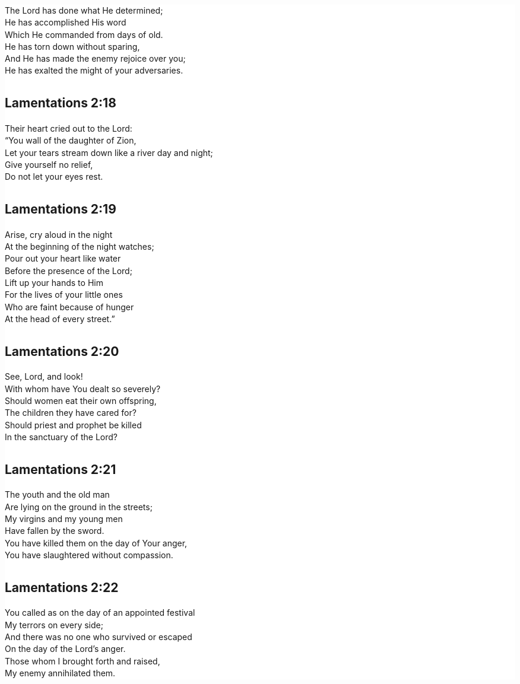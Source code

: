 The Lord has done what He determined;  
He has accomplished His word  
Which He commanded from days of old.  
He has torn down without sparing,  
And He has made the enemy rejoice over you;  
He has exalted the might of your adversaries.

## Lamentations 2:18

Their heart cried out to the Lord:  
“You wall of the daughter of Zion,  
Let your tears stream down like a river day and night;  
Give yourself no relief,  
Do not let your eyes rest.

## Lamentations 2:19

Arise, cry aloud in the night  
At the beginning of the night watches;  
Pour out your heart like water  
Before the presence of the Lord;  
Lift up your hands to Him  
For the lives of your little ones  
Who are faint because of hunger  
At the head of every street.”

## Lamentations 2:20

See, Lord, and look!  
With whom have You dealt so severely?  
Should women eat their own offspring,  
The children they have cared for?  
Should priest and prophet be killed  
In the sanctuary of the Lord?

## Lamentations 2:21

The youth and the old man  
Are lying on the ground in the streets;  
My virgins and my young men  
Have fallen by the sword.  
You have killed them on the day of Your anger,  
You have slaughtered without compassion.

## Lamentations 2:22

You called as on the day of an appointed festival  
My terrors on every side;  
And there was no one who survived or escaped  
On the day of the Lord’s anger.  
Those whom I brought forth and raised,  
My enemy annihilated them.
